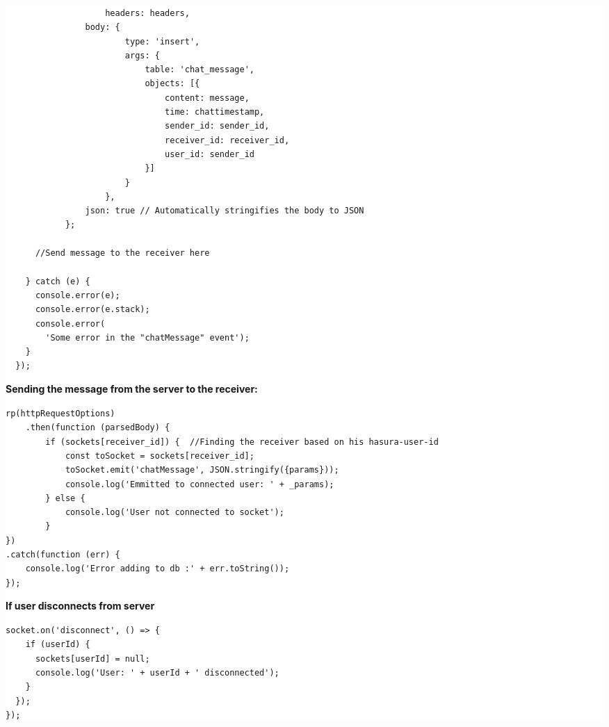 ```
					headers: headers,
			    body: {
						type: 'insert',
						args: {
							table: 'chat_message',
							objects: [{
								content: message,
								time: chattimestamp,
								sender_id: sender_id,
								receiver_id: receiver_id,
								user_id: sender_id
							}]
						}
					},
			    json: true // Automatically stringifies the body to JSON
			};

      //Send message to the receiver here

    } catch (e) {
      console.error(e);
      console.error(e.stack);
      console.error(
        'Some error in the "chatMessage" event');
    }
  });
```

**Sending the message from the server to the receiver:**

```
rp(httpRequestOptions)
	.then(function (parsedBody) {
		if (sockets[receiver_id]) {  //Finding the receiver based on his hasura-user-id
			const toSocket = sockets[receiver_id];
			toSocket.emit('chatMessage', JSON.stringify({params}));
			console.log('Emmitted to connected user: ' + _params);
		} else {
			console.log('User not connected to socket');
		}
})
.catch(function (err) {
	console.log('Error adding to db :' + err.toString());
});

```

**If user disconnects from server**

```
socket.on('disconnect', () => {
    if (userId) {
      sockets[userId] = null;
      console.log('User: ' + userId + ' disconnected');
    }
  });
});
```
